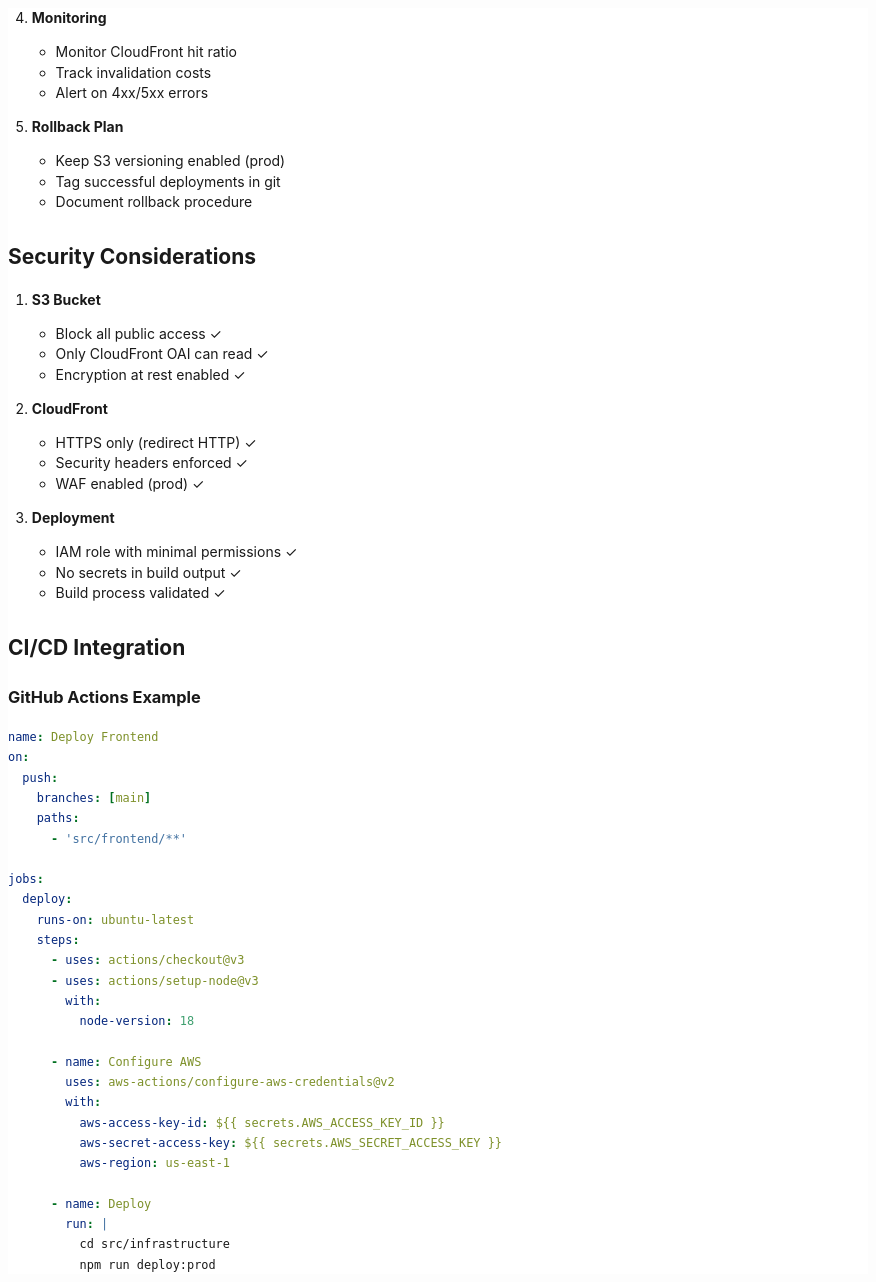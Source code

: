 4. **Monitoring**
   - Monitor CloudFront hit ratio
   - Track invalidation costs
   - Alert on 4xx/5xx errors

5. **Rollback Plan**
   - Keep S3 versioning enabled (prod)
   - Tag successful deployments in git
   - Document rollback procedure

## Security Considerations

1. **S3 Bucket**
   - Block all public access ✓
   - Only CloudFront OAI can read ✓
   - Encryption at rest enabled ✓

2. **CloudFront**
   - HTTPS only (redirect HTTP) ✓
   - Security headers enforced ✓
   - WAF enabled (prod) ✓

3. **Deployment**
   - IAM role with minimal permissions ✓
   - No secrets in build output ✓
   - Build process validated ✓

## CI/CD Integration

### GitHub Actions Example

```yaml
name: Deploy Frontend
on:
  push:
    branches: [main]
    paths:
      - 'src/frontend/**'

jobs:
  deploy:
    runs-on: ubuntu-latest
    steps:
      - uses: actions/checkout@v3
      - uses: actions/setup-node@v3
        with:
          node-version: 18

      - name: Configure AWS
        uses: aws-actions/configure-aws-credentials@v2
        with:
          aws-access-key-id: ${{ secrets.AWS_ACCESS_KEY_ID }}
          aws-secret-access-key: ${{ secrets.AWS_SECRET_ACCESS_KEY }}
          aws-region: us-east-1

      - name: Deploy
        run: |
          cd src/infrastructure
          npm run deploy:prod
```
